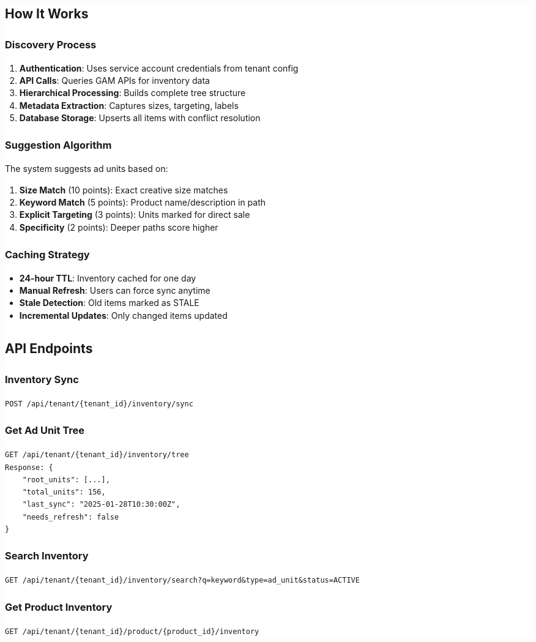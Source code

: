 ## How It Works

### Discovery Process

1. **Authentication**: Uses service account credentials from tenant config
2. **API Calls**: Queries GAM APIs for inventory data
3. **Hierarchical Processing**: Builds complete tree structure
4. **Metadata Extraction**: Captures sizes, targeting, labels
5. **Database Storage**: Upserts all items with conflict resolution

### Suggestion Algorithm

The system suggests ad units based on:

1. **Size Match** (10 points): Exact creative size matches
2. **Keyword Match** (5 points): Product name/description in path
3. **Explicit Targeting** (3 points): Units marked for direct sale
4. **Specificity** (2 points): Deeper paths score higher

### Caching Strategy

- **24-hour TTL**: Inventory cached for one day
- **Manual Refresh**: Users can force sync anytime
- **Stale Detection**: Old items marked as STALE
- **Incremental Updates**: Only changed items updated

## API Endpoints

### Inventory Sync
```
POST /api/tenant/{tenant_id}/inventory/sync
```

### Get Ad Unit Tree
```
GET /api/tenant/{tenant_id}/inventory/tree
Response: {
    "root_units": [...],
    "total_units": 156,
    "last_sync": "2025-01-28T10:30:00Z",
    "needs_refresh": false
}
```

### Search Inventory
```
GET /api/tenant/{tenant_id}/inventory/search?q=keyword&type=ad_unit&status=ACTIVE
```

### Get Product Inventory
```
GET /api/tenant/{tenant_id}/product/{product_id}/inventory
```
